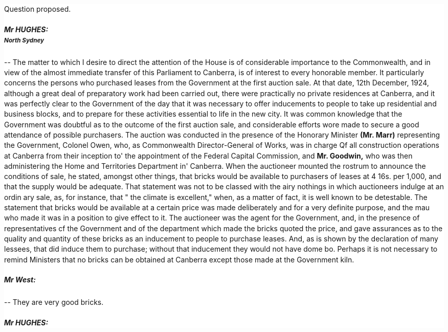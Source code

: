 Question proposed. 

##### Mr HUGHES:<br><small class="text-muted">North Sydney</small>

-- The matter to which I desire to direct the attention of the House is of considerable importance to the Commonwealth, and in view of the almost immediate transfer of this Parliament to Canberra, is of interest to every honorable member. It particularly concerns the persons who purchased leases from the Government at the first auction sale. At that date, 12th December, 1924, although a great deal of preparatory work had been carried out, there were practically no private residences at Canberra, and it was perfectly clear to the Government of the day that it was necessary to offer inducements to people to take up residential and business blocks, and to prepare for these activities essential to life in the new city. It was common knowledge that the Government was doubtful as to the outcome of the first auction sale, and considerable efforts wore made to secure a good attendance of possible purchasers. The auction was conducted in the presence of the Honorary Minister  **(Mr. Marr)**  representing the Government,  Colonel Owen,  who, as Commonwealth Director-General of Works, was in charge Qf all construction operations at Canberra from their inception to' the appointment of the Federal Capital Commission, and  **Mr. Goodwin,**  who was then administering the Home and Territories Department in' Canberra. When the auctioneer mounted the rostrum to announce the conditions of sale, he stated, amongst other things, that bricks would be available to purchasers of leases at 4 16s. per 1,000, and that the supply would be adequate. That statement was not to be classed with the airy nothings in which auctioneers indulge at an ordin ary  sale, as, for instance, that " the climate is excellent," when, as a matter of fact, it is well known to be detestable. The statement that bricks would be available at a certain price was made deliberately and for a very definite purpose, and the mau who made it was in a position to give effect to it. The auctioneer was the agent for the Government, and, in the presence of representatives cf the Government and of the department which made the bricks quoted the price, and gave assurances as to the quality and quantity of these bricks as an inducement to people to purchase leases. And, as is shown by the declaration of many lessees, that did induce them to purchase; without that inducement they would not have dome bo. Perhaps it is not necessary to remind Ministers that no bricks can be obtained at Canberra except those made at the Government kiln. 

##### Mr West:

-- They are very good bricks. 

##### Mr HUGHES:
